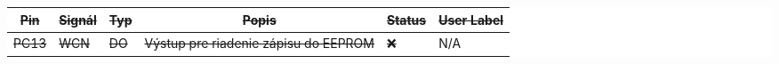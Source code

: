 | ~~Pin~~   | ~~Signál~~  | ~~Typ~~ | ~~Popis~~                                         | ~~Status~~ | ~~User Label~~ |
|-------|---------|------|-----------------------------------------------| --- | ------------- |
| ~~PC13~~ | ~~WCN~~ | ~~DO~~ | ~~Výstup pre riadenie zápisu do EEPROM~~ | ~~❌~~ | N/A |